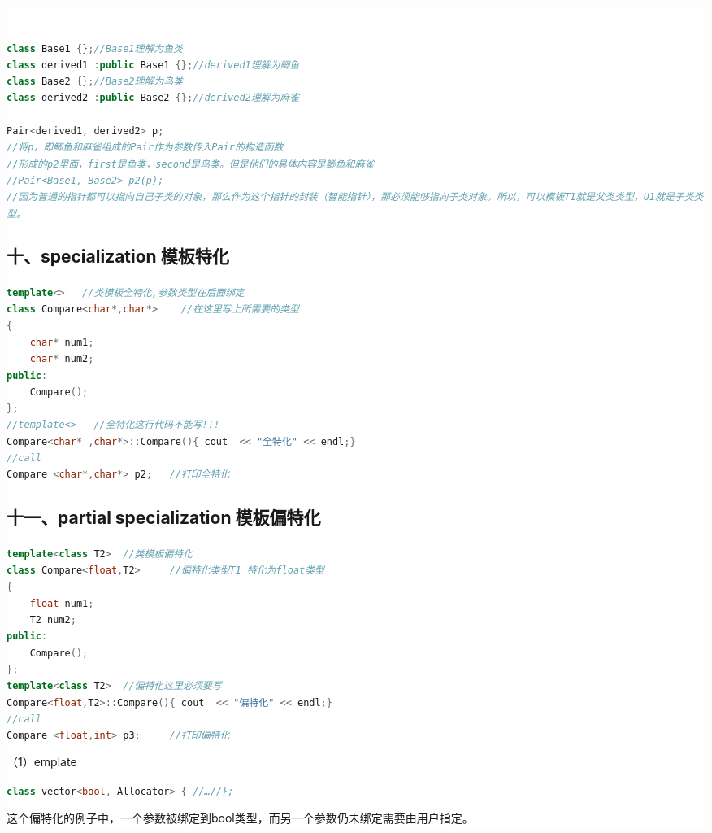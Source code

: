 ```cpp


class Base1 {};//Base1理解为鱼类
class derived1 :public Base1 {};//derived1理解为鲫鱼
class Base2 {};//Base2理解为鸟类
class derived2 :public Base2 {};//derived2理解为麻雀

Pair<derived1, derived2> p;
//将p，即鲫鱼和麻雀组成的Pair作为参数传入Pair的构造函数
//形成的p2里面，first是鱼类，second是鸟类。但是他们的具体内容是鲫鱼和麻雀
//Pair<Base1, Base2> p2(p);
//因为普通的指针都可以指向自己子类的对象，那么作为这个指针的封装（智能指针），那必须能够指向子类对象。所以，可以模板T1就是父类类型，U1就是子类类型。
```

## 十、specialization  模板特化

```cpp
template<>   //类模板全特化,参数类型在后面绑定
class Compare<char*,char*>    //在这里写上所需要的类型
{  
    char* num1;
    char* num2;
public: 
    Compare();
};
//template<>   //全特化这行代码不能写!!!
Compare<char* ,char*>::Compare(){ cout  << "全特化" << endl;}
//call
Compare <char*,char*> p2;   //打印全特化
```

## 十一、partial specialization 模板偏特化

```cpp
template<class T2>  //类模板偏特化
class Compare<float,T2>     //偏特化类型T1 特化为float类型
{
    float num1;
    T2 num2;
public:    
    Compare();
};
template<class T2>  //偏特化这里必须要写
Compare<float,T2>::Compare(){ cout  << "偏特化" << endl;}
//call
Compare <float,int> p3;     //打印偏特化
```

（1）emplate <class Allocator>

```cpp
class vector<bool, Allocator> { //…//};
```
这个偏特化的例子中，一个参数被绑定到bool类型，而另一个参数仍未绑定需要由用户指定。
